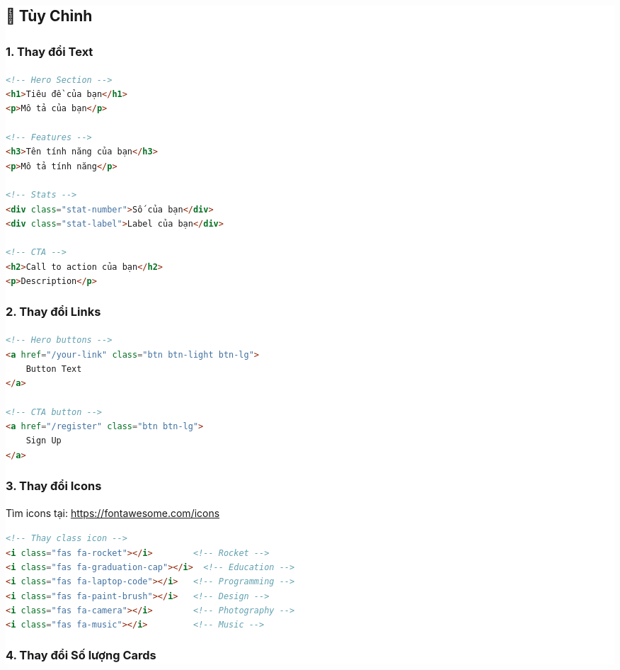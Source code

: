 
## 🎨 Tùy Chỉnh

### **1. Thay đổi Text**

```html
<!-- Hero Section -->
<h1>Tiêu đề của bạn</h1>
<p>Mô tả của bạn</p>

<!-- Features -->
<h3>Tên tính năng của bạn</h3>
<p>Mô tả tính năng</p>

<!-- Stats -->
<div class="stat-number">Số của bạn</div>
<div class="stat-label">Label của bạn</div>

<!-- CTA -->
<h2>Call to action của bạn</h2>
<p>Description</p>
```

### **2. Thay đổi Links**

```html
<!-- Hero buttons -->
<a href="/your-link" class="btn btn-light btn-lg">
    Button Text
</a>

<!-- CTA button -->
<a href="/register" class="btn btn-lg">
    Sign Up
</a>
```

### **3. Thay đổi Icons**

Tìm icons tại: https://fontawesome.com/icons

```html
<!-- Thay class icon -->
<i class="fas fa-rocket"></i>        <!-- Rocket -->
<i class="fas fa-graduation-cap"></i>  <!-- Education -->
<i class="fas fa-laptop-code"></i>   <!-- Programming -->
<i class="fas fa-paint-brush"></i>   <!-- Design -->
<i class="fas fa-camera"></i>        <!-- Photography -->
<i class="fas fa-music"></i>         <!-- Music -->
```

### **4. Thay đổi Số lượng Cards**
